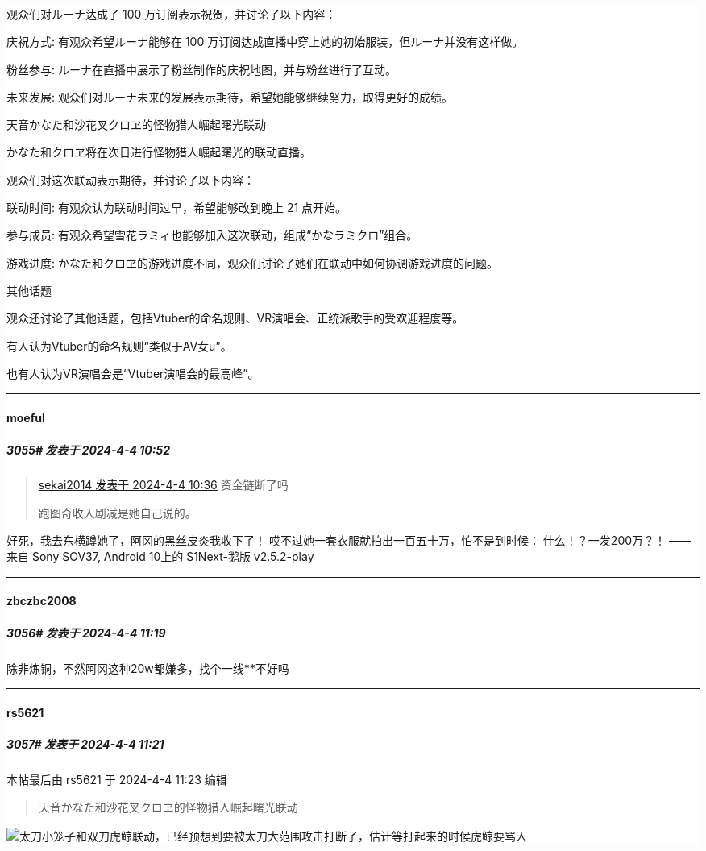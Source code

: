 观众们对ルーナ达成了 100 万订阅表示祝贺，并讨论了以下内容：

庆祝方式: 有观众希望ルーナ能够在 100 万订阅达成直播中穿上她的初始服装，但ルーナ并没有这样做。

粉丝参与: ルーナ在直播中展示了粉丝制作的庆祝地图，并与粉丝进行了互动。

未来发展: 观众们对ルーナ未来的发展表示期待，希望她能够继续努力，取得更好的成绩。

天音かなた和沙花叉クロヱ的怪物猎人崛起曙光联动

かなた和クロヱ将在次日进行怪物猎人崛起曙光的联动直播。

观众们对这次联动表示期待，并讨论了以下内容：

联动时间: 有观众认为联动时间过早，希望能够改到晚上 21 点开始。

参与成员: 有观众希望雪花ラミィ也能够加入这次联动，组成“かなラミクロ”组合。

游戏进度: かなた和クロヱ的游戏进度不同，观众们讨论了她们在联动中如何协调游戏进度的问题。

其他话题

观众还讨论了其他话题，包括Vtuber的命名规则、VR演唱会、正统派歌手的受欢迎程度等。

有人认为Vtuber的命名规则“类似于AV女u”。

也有人认为VR演唱会是“Vtuber演唱会的最高峰”。


*****

####  moeful  
##### 3055#       发表于 2024-4-4 10:52

<blockquote><a href="httphttps://bbs.saraba1st.com/2b/forum.php?mod=redirect&amp;goto=findpost&amp;pid=64479480&amp;ptid=2170519" target="_blank">sekai2014 发表于 2024-4-4 10:36</a>
资金链断了吗

跑图奇收入剧减是她自己说的。</blockquote>
好死，我去东横蹲她了，阿冈的黑丝皮炎我收下了！
哎不过她一套衣服就拍出一百五十万，怕不是到时候：
什么！？一发200万？！
—— 来自 Sony SOV37, Android 10上的 [S1Next-鹅版](https://github.com/ykrank/S1-Next/releases) v2.5.2-play


*****

####  zbczbc2008  
##### 3056#       发表于 2024-4-4 11:19

除非炼铜，不然阿冈这种20w都嫌多，找个一线**不好吗


*****

####  rs5621  
##### 3057#       发表于 2024-4-4 11:21

 本帖最后由 rs5621 于 2024-4-4 11:23 编辑 
<blockquote>天音かなた和沙花叉クロヱ的怪物猎人崛起曙光联动</blockquote>
<img src="https://static.saraba1st.com/image/smiley/face2017/067.png" referrerpolicy="no-referrer">太刀小笼子和双刀虎鲸联动，已经预想到要被太刀大范围攻击打断了，估计等打起来的时候虎鲸要骂人
